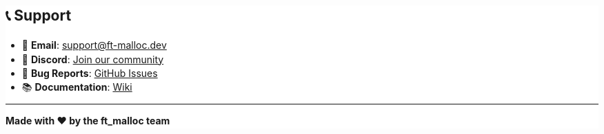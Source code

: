 
## 📞 Support

- 📧 **Email**: support@ft-malloc.dev
- 💬 **Discord**: [Join our community](https://discord.gg/ft-malloc)
- 🐛 **Bug Reports**: [GitHub Issues](https://github.com/yourusername/ft_malloc/issues)
- 📚 **Documentation**: [Wiki](https://github.com/yourusername/ft_malloc/wiki)

---

**Made with ❤️ by the ft_malloc team**
